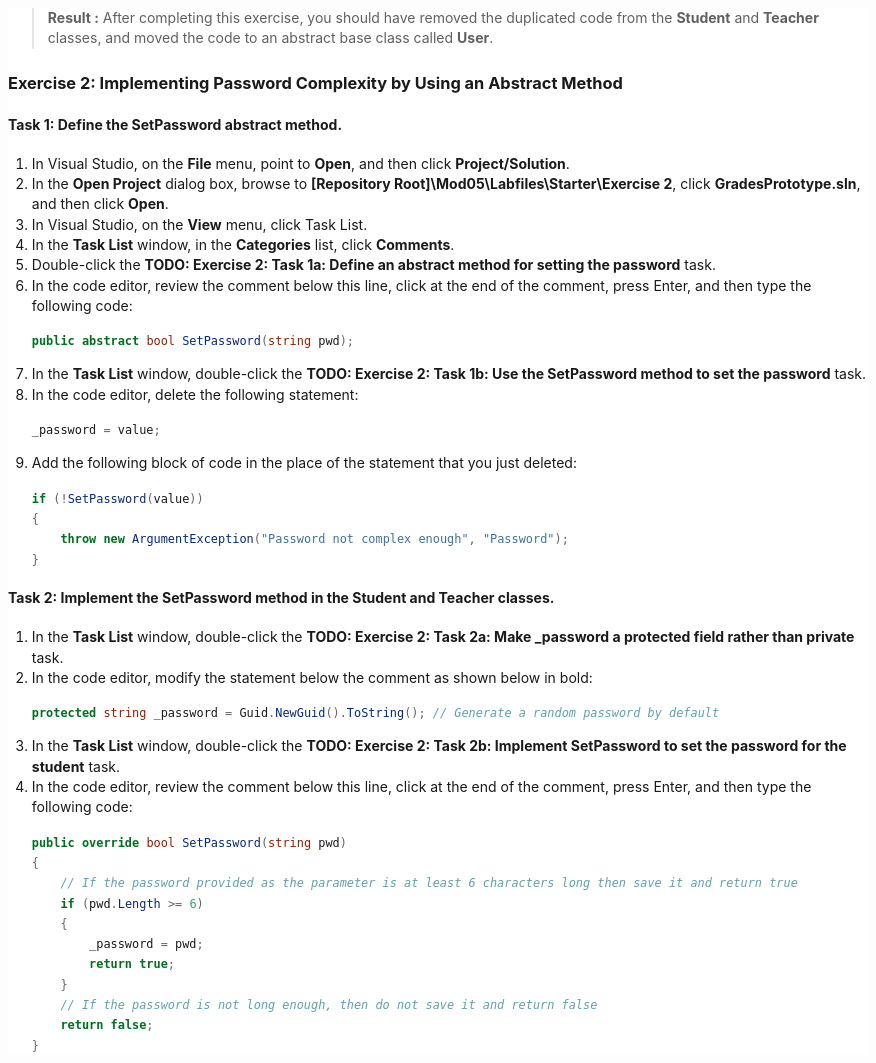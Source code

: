 

>**Result :** After completing this exercise, you should have removed the duplicated code from
the **Student** and **Teacher** classes, and moved the code to an abstract base
class called **User**.

### Exercise 2: Implementing Password Complexity by Using an Abstract Method

#### Task 1: Define the SetPassword abstract method.

1.  In Visual Studio, on the **File** menu, point to **Open**, and then click
    **Project/Solution**.
2.  In the **Open Project** dialog box, browse to
    **[Repository Root]\\Mod05\\Labfiles\\Starter\\Exercise 2**, click **GradesPrototype.sln**,
    and then click **Open**.
3.	In Visual Studio, on the **View** menu, click Task List.
4.	In the **Task List** window, in the **Categories** list, click **Comments**.
5.	Double-click the **TODO: Exercise 2: Task 1a: Define an abstract method for setting the password** task.
6.	In the code editor, review the comment below this line, click at the end of the comment, press Enter, and then type the following code:
    ```cs
    public abstract bool SetPassword(string pwd);
    ```
7.	In the **Task List** window, double-click the **TODO: Exercise 2: Task 1b: Use the SetPassword method to set the password** task.
8.	In the code editor, delete the following statement:
    ```cs
    _password = value;
    ```
9.	Add the following block of code in the place of the statement that you just deleted:
    ```cs
    if (!SetPassword(value))
    {
        throw new ArgumentException("Password not complex enough", "Password");
    }
    ```

#### Task 2: Implement the SetPassword method in the Student and Teacher classes.

1.	In the **Task List** window, double-click the **TODO: Exercise 2: Task 2a: Make _password a protected field rather than private** task.
2.	In the code editor, modify the statement below the comment as shown below in bold:
    ```cs
    protected string _password = Guid.NewGuid().ToString(); // Generate a random password by default
    ```
3.	In the **Task List** window, double-click the **TODO: Exercise 2: Task 2b: Implement SetPassword to set the password for the student** task.
4.	In the code editor, review the comment below this line, click at the end of the comment, press Enter, and then type the following code:
    ```cs
    public override bool SetPassword(string pwd)
    {
        // If the password provided as the parameter is at least 6 characters long then save it and return true
        if (pwd.Length >= 6)
        {
            _password = pwd;
            return true;
        }
        // If the password is not long enough, then do not save it and return false
        return false;
    }